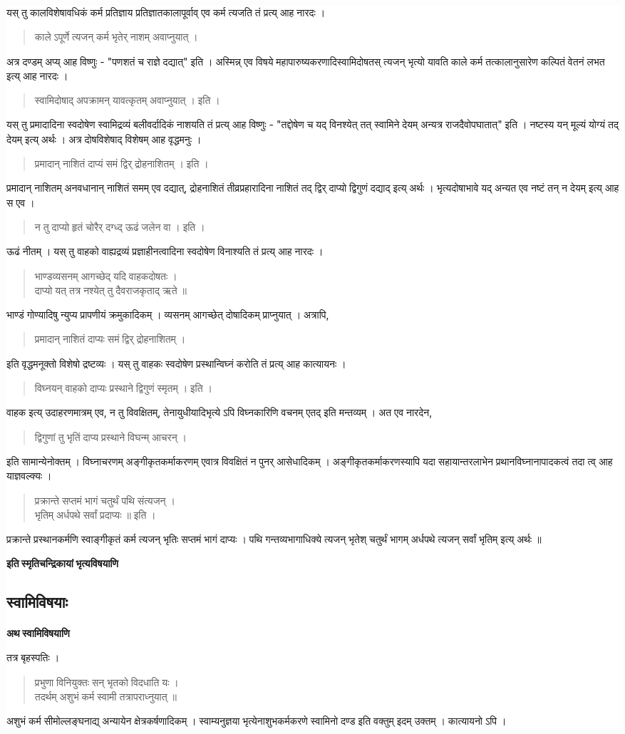 यस् तु कालविशेषावधिकं कर्म प्रतिज्ञाय प्रतिज्ञातकालापूर्वाव् एव कर्म त्यजति तं प्रत्य् आह नारदः ।

> काले ऽपूर्णे त्यजन् कर्म भृतेर् नाशम् अवाप्नुयात् ।

अत्र दण्डम् अप्य् आह विष्णुः -  "पणशतं च राज्ञे दद्यात्" इति । अस्मिन्न् एव विषये महापारुष्यकरणादिस्वामिदोषतस् त्यजन् भृत्यो यावति काले कर्म तत्कालानुसारेण कल्पितं वेतनं लभत इत्य् आह नारदः ।

> स्वामिदोषाद् अपक्रामन् यावत्कृतम् अवाप्नुयात् । इति ।

यस् तु प्रमादादिना स्वदोषेण स्वामिद्रव्यं बलीवर्दादिकं नाशयति तं प्रत्य् आह विष्णुः -  "तद्दोषेण च यद् विनश्येत् तत् स्वामिने देयम् अन्यत्र राजदैवोपघातात्" इति । नष्टस्य यन् मूल्यं योग्यं तद् देयम् इत्य् अर्थः । अत्र दोषविशेषाद् विशेषम् आह वृद्धमनुः ।

> प्रमादान् नाशितं दाप्यं समं द्विर् द्रोहनाशितम् । इति ।

प्रमादान् नाशितम् अनवधानान् नाशितं समम् एव दद्यात्, द्रोहनाशितं तीव्रप्रहारादिना नाशितं तद् द्विर् दाप्यो द्विगुणं दद्याद् इत्य् अर्थः । भृत्यदोषाभावे यद् अन्यत एव नष्टं तन् न देयम् इत्य् आह स एव ।

> न तु दाप्यो हृतं चोरैर् दग्ध्द् ऊढं जलेन वा । इति ।

ऊढं नीतम् । यस् तु वाहको वाह्यद्रव्यं प्रज्ञाहीनत्वादिना स्वदोषेण विनाश्यति तं प्रत्य् आह नारदः ।

> भाण्डव्यसनम् आगच्छेद् यदि वाहकदोषतः ।  
> दाप्यो यत् तत्र नश्येत् तु दैवराजकृताद् ऋते ॥

भाण्डं गोण्यादिषु न्युप्य प्रापणीयं क्रमुकादिकम् । व्यसनम् आगच्छेत् दोषादिकम् प्राप्नुयात् । अत्रापि,

> प्रमादान् नाशितं दाप्यः समं द्विर् द्रोहनाशितम् ।

इति वृद्धमनूक्तो विशेषो द्रष्टव्यः । यस् तु वाहकः स्वदोषेण प्रस्थान्विघ्नं करोति तं प्रत्य् आह कात्यायनः ।

> विघ्नयन् वाहको दाप्यः प्रस्थाने द्विगुणं स्मृतम् । इति ।

वाहक इत्य् उदाहरणमात्रम् एव, न तु विवक्षितम्, तेनायुधीयादिभृत्ये ऽपि विघ्नकारिणि वचनम् एतद् इति मन्तव्यम् । अत एव नारदेन,

> द्विगुणां तु भृतिं दाप्य प्रस्थाने विघन्म् आचरन् ।

इति सामान्येनोक्तम् । विघ्नाचरणम् अङ्गीकृतकर्माकरणम् एवात्र विवक्षितं न पुनर् आसेधादिकम् । अङ्गीकृतकर्माकरणस्यापि यदा सहायान्तरलाभेन प्रथानविघ्नानापादकत्वं तदा त्व् आह याज्ञवल्क्यः ।

> प्रक्रान्ते सप्तमं भागं चतुर्थं पथि संत्यजन् ।  
> भृतिम् अर्धपथे सर्वां प्रदाप्यः ॥ इति ।

प्रक्रान्ते प्रस्थानकर्मणि स्वाङ्गीकृतं कर्म त्यजन् भृतिः सप्तमं भागं दाप्यः । पथि गन्तव्यभागाधिक्ये त्यजन् भृतेश् चतुर्थं भागम् अर्धपथे त्यजन् सर्वां भृतिम् इत्य् अर्थः ॥

**इति स्मृतिचन्द्रिकायां भृत्यविषयाणि**

##  स्वामिविषयाः
**अथ स्वामिविषयाणि**

तत्र बृहस्पतिः ।

> प्रभुणा विनियुक्तः सन् भृतको विदधाति यः ।  
> तदर्थम् अशुभं कर्म स्वामी तत्रापराध्नुयात् ॥

अशुभं कर्म सीमोल्लङ्घनाद्य् अन्यायेन क्षेत्रकर्षणादिकम् । स्वाम्यनुज्ञया भृत्येनाशुभकर्मकरणे स्वामिनो दण्ड इति वक्तुम् इदम् उक्तम् । कात्यायनो ऽपि ।
